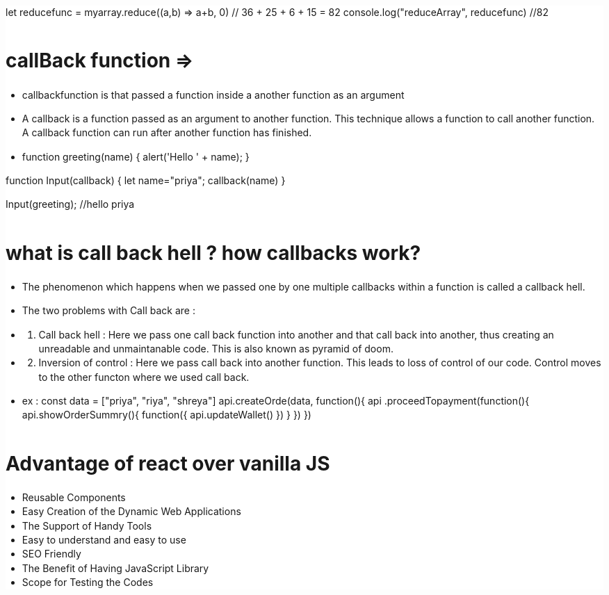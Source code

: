   let reducefunc = myarray.reduce((a,b) => a+b, 0)
  // 36 + 25 + 6 + 15 = 82
  console.log("reduceArray", reducefunc) //82

  # callBack function =>
  - callbackfunction is that passed a function inside a  another function as an argument 

- A callback is a function passed as an argument to another function. This technique allows a function to call another function. A callback function can run after another function has finished.

- function greeting(name) {
  alert('Hello ' + name);
}

function Input(callback) {
 let name="priya";
 callback(name)
}  

Input(greeting);  //hello priya


#  what is call back hell ? how callbacks work? 

- The phenomenon which happens when we passed one by one multiple callbacks within a function is called a callback hell.

- The two problems with Call back are :
- 1. Call back hell : Here we pass one call back function into another and that call back into another, thus creating an unreadable and unmaintanable code. This is also known as pyramid of doom. 
- 2. Inversion of control : Here we pass call back into another function. This leads to loss of control of our code. Control moves to the other functon where we used call back.

- ex : const data = ["priya", "riya", "shreya"]
        api.createOrde(data, function(){
            api .proceedTopayment(function(){
                api.showOrderSummry(){
                    function({
                        api.updateWallet()
                    })
                }
            })
        })


#  Advantage of react over vanilla JS

-  Reusable Components
- Easy Creation of the Dynamic Web Applications
- The Support of Handy Tools
- Easy to understand and easy to use
- SEO Friendly
- The Benefit of Having JavaScript Library
- Scope for Testing the Codes
